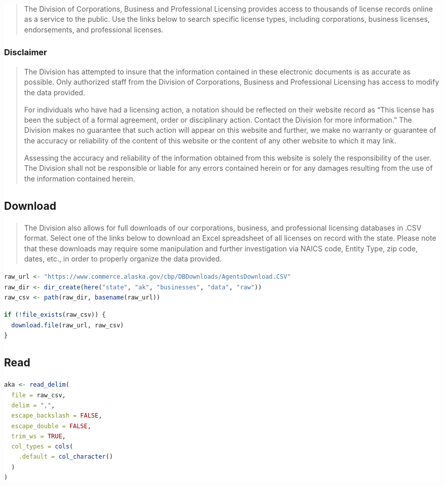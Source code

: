 > The Division of Corporations, Business and Professional Licensing
> provides access to thousands of license records online as a service to
> the public. Use the links below to search specific license types,
> including corporations, business licenses, endorsements, and
> professional licenses.

### Disclaimer

> The Division has attempted to insure that the information contained in
> these electronic documents is as accurate as possible. Only authorized
> staff from the Division of Corporations, Business and Professional
> Licensing has access to modify the data provided.
>
> For individuals who have had a licensing action, a notation should be
> reflected on their website record as “This license has been the
> subject of a formal agreement, order or disciplinary action. Contact
> the Division for more information.” The Division makes no guarantee
> that such action will appear on this website and further, we make no
> warranty or guarantee of the accuracy or reliability of the content of
> this website or the content of any other website to which it may link.
>
> Assessing the accuracy and reliability of the information obtained
> from this website is solely the responsibility of the user. The
> Division shall not be responsible or liable for any errors contained
> herein or for any damages resulting from the use of the information
> contained herein.

## Download

> The Division also allows for full downloads of our corporations,
> business, and professional licensing databases in .CSV format. Select
> one of the links below to download an Excel spreadsheet of all
> licenses on record with the state. Please note that these downloads
> may require some manipulation and further investigation via NAICS
> code, Entity Type, zip code, dates, etc., in order to properly
> organize the data provided.

``` r
raw_url <- "https://www.commerce.alaska.gov/cbp/DBDownloads/AgentsDownload.CSV"
raw_dir <- dir_create(here("state", "ak", "businesses", "data", "raw"))
raw_csv <- path(raw_dir, basename(raw_url))
```

``` r
if (!file_exists(raw_csv)) {
  download.file(raw_url, raw_csv)
}
```

## Read

``` r
aka <- read_delim(
  file = raw_csv,
  delim = ",",
  escape_backslash = FALSE,
  escape_double = FALSE,
  trim_ws = TRUE,
  col_types = cols(
    .default = col_character()
  )
)
```
